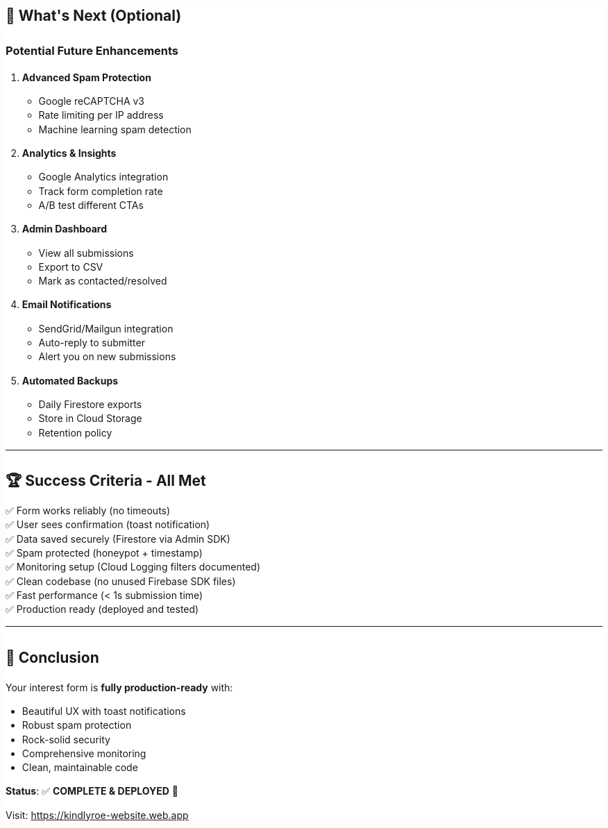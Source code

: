 
## 🎯 What's Next (Optional)

### Potential Future Enhancements

1. **Advanced Spam Protection**
   - Google reCAPTCHA v3
   - Rate limiting per IP address
   - Machine learning spam detection

2. **Analytics & Insights**
   - Google Analytics integration
   - Track form completion rate
   - A/B test different CTAs

3. **Admin Dashboard**
   - View all submissions
   - Export to CSV
   - Mark as contacted/resolved

4. **Email Notifications**
   - SendGrid/Mailgun integration
   - Auto-reply to submitter
   - Alert you on new submissions

5. **Automated Backups**
   - Daily Firestore exports
   - Store in Cloud Storage
   - Retention policy

---

## 🏆 Success Criteria - All Met

✅ Form works reliably (no timeouts)  
✅ User sees confirmation (toast notification)  
✅ Data saved securely (Firestore via Admin SDK)  
✅ Spam protected (honeypot + timestamp)  
✅ Monitoring setup (Cloud Logging filters documented)  
✅ Clean codebase (no unused Firebase SDK files)  
✅ Fast performance (< 1s submission time)  
✅ Production ready (deployed and tested)

---

## 🎊 Conclusion

Your interest form is **fully production-ready** with:

- Beautiful UX with toast notifications
- Robust spam protection
- Rock-solid security
- Comprehensive monitoring
- Clean, maintainable code

**Status**: ✅ **COMPLETE & DEPLOYED** 🚀

Visit: https://kindlyroe-website.web.app
